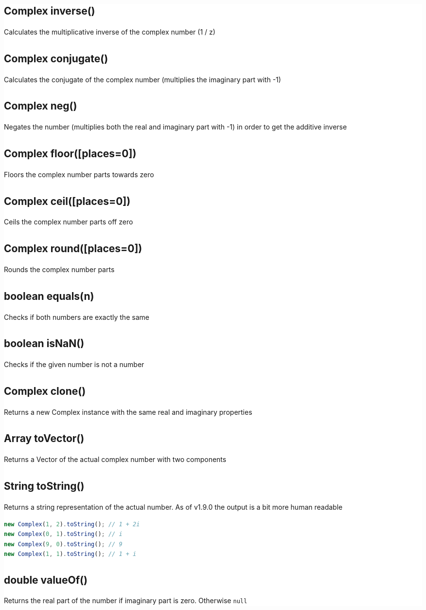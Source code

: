 Complex inverse()
---
Calculates the multiplicative inverse of the complex number (1 / z)

Complex conjugate()
---
Calculates the conjugate of the complex number (multiplies the imaginary part with -1)

Complex neg()
---
Negates the number (multiplies both the real and imaginary part with -1) in order to get the additive inverse

Complex floor([places=0])
---
Floors the complex number parts towards zero

Complex ceil([places=0])
---
Ceils the complex number parts off zero

Complex round([places=0])
---
Rounds the complex number parts

boolean equals(n)
---
Checks if both numbers are exactly the same

boolean isNaN()
---
Checks if the given number is not a number

Complex clone()
---
Returns a new Complex instance with the same real and imaginary properties

Array toVector()
---
Returns a Vector of the actual complex number with two components

String toString()
---
Returns a string representation of the actual number. As of v1.9.0 the output is a bit more human readable

```javascript
new Complex(1, 2).toString(); // 1 + 2i
new Complex(0, 1).toString(); // i
new Complex(9, 0).toString(); // 9
new Complex(1, 1).toString(); // 1 + i
```

double valueOf()
---
Returns the real part of the number if imaginary part is zero. Otherwise `null`
